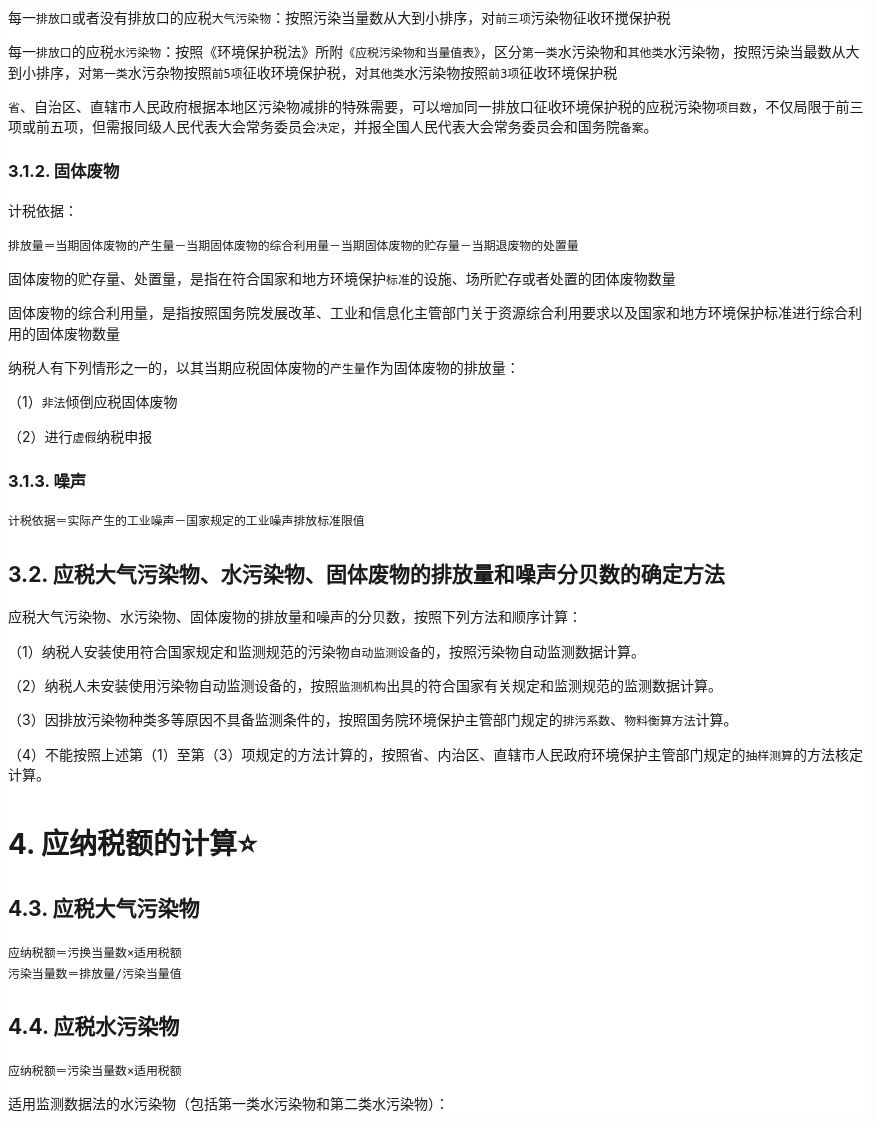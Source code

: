 每一`排放口`或者没有排放口的应税`大气污染物`：按照污染当量数从大到小排序，对`前三项`污染物征收环搅保护税

每一`排放口`的应税`水污染物`：按照《环境保护税法》所附`《应税污染物和当量值表》`，区分`第一类`水污染物和`其他类`水污染物，按照污染当最数从大到小排序，对`第一类`水污杂物按照`前5项`征收环境保护税，对`其他类`水污染物按照`前3项`征收环境保护税

`省`、自治区、直辖市人民政府根据本地区污染物减排的特殊需要，可以`增加`同一排放口征收环境保护税的应税污染物`项目数`，不仅局限于前三项或前五项，但需报同级人民代表大会常务委员会`决定`，并报全国人民代表大会常务委员会和国务院`备案`。

### 3.1.2. 固体废物

计税依据：

```
排放量＝当期固体废物的产生量－当期固体废物的综合利用量－当期固体废物的贮存量－当期退废物的处置量
```
固体废物的贮存量、处置量，是指在符合国家和地方环境保护`标准`的设施、场所贮存或者处置的团体废物数量

固体废物的综合利用量，是指按照国务院发展改革、工业和信息化主管部门关于资源综合利用要求以及国家和地方环境保护标准进行综合利用的固体废物数量

纳税人有下列情形之一的，以其当期应税固体废物的`产生量`作为固体废物的排放量：

（1）`非法`倾倒应税固体废物

（2）进行`虚假`纳税申报

### 3.1.3. 噪声

```
计税依据＝实际产生的工业噪声－国家规定的工业噪声排放标准限值
```
## 3.2. 应税大气污染物、水污染物、固体废物的排放量和噪声分贝数的确定方法

应税大气污染物、水污染物、固体废物的排放量和噪声的分贝数，按照下列方法和顺序计算：

（1）纳税人安装使用符合国家规定和监测规范的污染物`自动监测设备`的，按照污染物自动监测数据计算。

（2）纳税人未安装使用污染物自动监测设备的，按照`监测机构`出具的符合国家有关规定和监测规范的监测数据计算。

（3）因排放污染物种类多等原因不具备监测条件的，按照国务院环境保护主管部门规定的`排污系数`、`物料衡算方法`计算。

（4）不能按照上述第（1）至第（3）项规定的方法计算的，按照省、内治区、直辖市人民政府环境保护主管部门规定的`抽样测算`的方法核定计算。

# 4. 应纳税额的计算:star: 

## 4.3. 应税大气污染物

```
应纳税额＝污换当量数×适用税额
污染当量数＝排放量/污染当量值
```
## 4.4. 应税水污染物

```
应纳税额＝污染当量数×适用税额
```
适用监测数据法的水污染物（包括第一类水污染物和第二类水污染物）：
